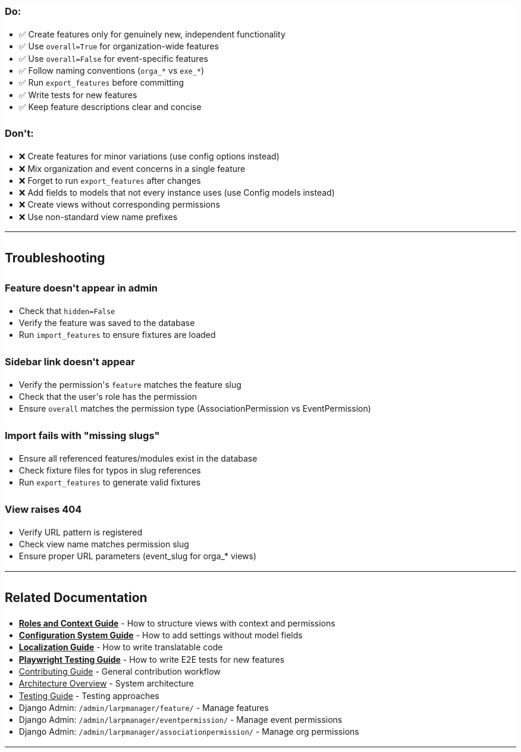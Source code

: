 ### Do:
- ✅ Create features only for genuinely new, independent functionality
- ✅ Use `overall=True` for organization-wide features
- ✅ Use `overall=False` for event-specific features
- ✅ Follow naming conventions (`orga_*` vs `exe_*`)
- ✅ Run `export_features` before committing
- ✅ Write tests for new features
- ✅ Keep feature descriptions clear and concise

### Don't:
- ❌ Create features for minor variations (use config options instead)
- ❌ Mix organization and event concerns in a single feature
- ❌ Forget to run `export_features` after changes
- ❌ Add fields to models that not every instance uses (use Config models instead)
- ❌ Create views without corresponding permissions
- ❌ Use non-standard view name prefixes

---

## Troubleshooting

### Feature doesn't appear in admin
- Check that `hidden=False`
- Verify the feature was saved to the database
- Run `import_features` to ensure fixtures are loaded

### Sidebar link doesn't appear
- Verify the permission's `feature` matches the feature slug
- Check that the user's role has the permission
- Ensure `overall` matches the permission type (AssociationPermission vs EventPermission)

### Import fails with "missing slugs"
- Ensure all referenced features/modules exist in the database
- Check fixture files for typos in slug references
- Run `export_features` to generate valid fixtures

### View raises 404
- Verify URL pattern is registered
- Check view name matches permission slug
- Ensure proper URL parameters (event_slug for orga_* views)

---

## Related Documentation

- **[Roles and Context Guide](02-roles-and-context.md)** - How to structure views with context and permissions
- **[Configuration System Guide](03-configuration-system.md)** - How to add settings without model fields
- **[Localization Guide](04-localization.md)** - How to write translatable code
- **[Playwright Testing Guide](05-playwright-testing.md)** - How to write E2E tests for new features
- [Contributing Guide](../README.md#contributing) - General contribution workflow
- [Architecture Overview](../CLAUDE.md#architecture-overview) - System architecture
- [Testing Guide](../CLAUDE.md#testing-strategy) - Testing approaches
- Django Admin: `/admin/larpmanager/feature/` - Manage features
- Django Admin: `/admin/larpmanager/eventpermission/` - Manage event permissions
- Django Admin: `/admin/larpmanager/associationpermission/` - Manage org permissions

---